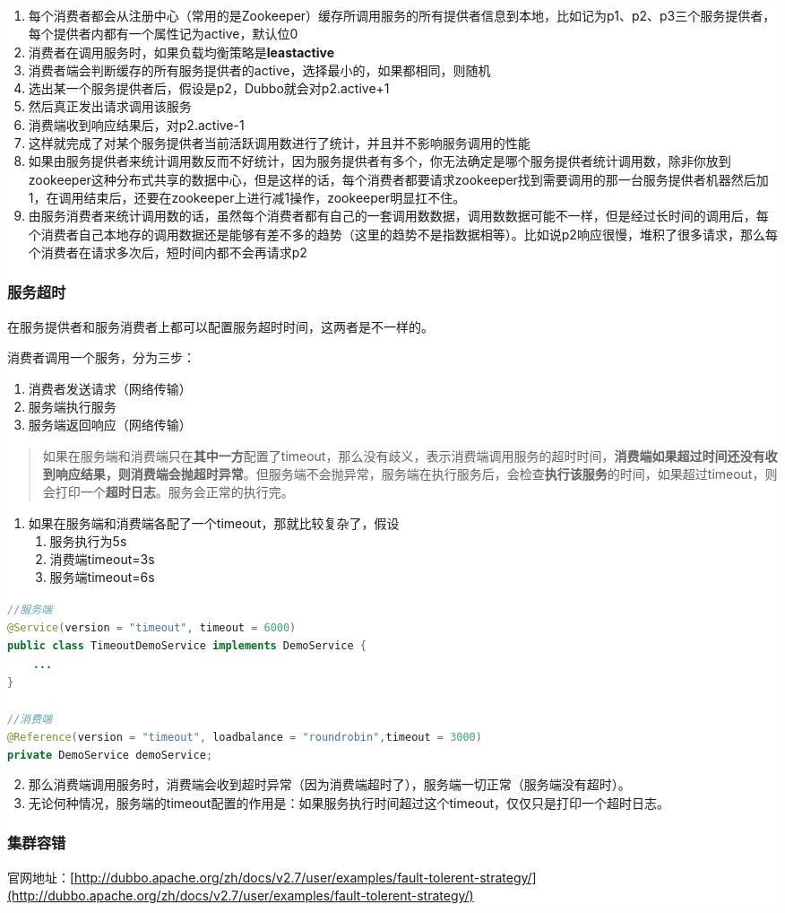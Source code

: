 1.  每个消费者都会从注册中心（常用的是Zookeeper）缓存所调用服务的所有提供者信息到本地，比如记为p1、p2、p3三个服务提供者，每个提供者内都有一个属性记为active，默认位0
2.  消费者在调用服务时，如果负载均衡策略是**leastactive**
3.  消费者端会判断缓存的所有服务提供者的active，选择最小的，如果都相同，则随机
4.  选出某一个服务提供者后，假设是p2，Dubbo就会对p2.active+1
5.  然后真正发出请求调用该服务
6.  消费端收到响应结果后，对p2.active-1
7.  这样就完成了对某个服务提供者当前活跃调用数进行了统计，并且并不影响服务调用的性能
8.  如果由服务提供者来统计调用数反而不好统计，因为服务提供者有多个，你无法确定是哪个服务提供者统计调用数，除非你放到zookeeper这种分布式共享的数据中心，但是这样的话，每个消费者都要请求zookeeper找到需要调用的那一台服务提供者机器然后加1，在调用结束后，还要在zookeeper上进行减1操作，zookeeper明显扛不住。
9.  由服务消费者来统计调用数的话，虽然每个消费者都有自己的一套调用数数据，调用数数据可能不一样，但是经过长时间的调用后，每个消费者自己本地存的调用数据还是能够有差不多的趋势（这里的趋势不是指数据相等）。比如说p2响应很慢，堆积了很多请求，那么每个消费者在请求多次后，短时间内都不会再请求p2

  

### 服务超时

在服务提供者和服务消费者上都可以配置服务超时时间，这两者是不一样的。

消费者调用一个服务，分为三步：

1.  消费者发送请求（网络传输）
2.  服务端执行服务
3.  服务端返回响应（网络传输）



> 如果在服务端和消费端只在**其中一方**配置了timeout，那么没有歧义，表示消费端调用服务的超时时间，**消费端如果超过时间还没有收到响应结果，则消费端会抛超时异常**。但服务端不会抛异常，服务端在执行服务后，会检查**执行该服务**的时间，如果超过timeout，则会打印一个**超时日志**。服务会正常的执行完。

  

1. 如果在服务端和消费端各配了一个timeout，那就比较复杂了，假设
   1. 服务执行为5s
   2. 消费端timeout=3s
   3. 服务端timeout=6s

  ```java
  //服务端
  @Service(version = "timeout", timeout = 6000)
  public class TimeoutDemoService implements DemoService {
      ...
  }
  
  //消费端
  @Reference(version = "timeout", loadbalance = "roundrobin",timeout = 3000)
  private DemoService demoService;
  ```

2. 那么消费端调用服务时，消费端会收到超时异常（因为消费端超时了），服务端一切正常（服务端没有超时）。
3. 无论何种情况，服务端的timeout配置的作用是：如果服务执行时间超过这个timeout，仅仅只是打印一个超时日志。

  

  

### 集群容错

官网地址：[http://dubbo.apache.org/zh/docs/v2.7/user/examples/fault-tolerent-strategy/](http://dubbo.apache.org/zh/docs/v2.7/user/examples/fault-tolerent-strategy/)
